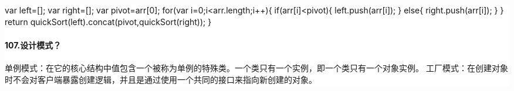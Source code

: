 var left=[];
var right=[];
var pivot=arr[0];
for(var i=0;i<arr.length;i++){
if(arr[i]<pivot){
left.push(arr[i]);
}
else{
right.push(arr[i]);
}
}
return quickSort(left).concat(pivot,quickSort(right));
}

#### 107.设计模式？

单例模式：在它的核心结构中值包含一个被称为单例的特殊类。一个类只有一个实例，即一个类只有一个对象实例。 
工厂模式：在创建对象时不会对客户端暴露创建逻辑，并且是通过使用一个共同的接口来指向新创建的对象。 

